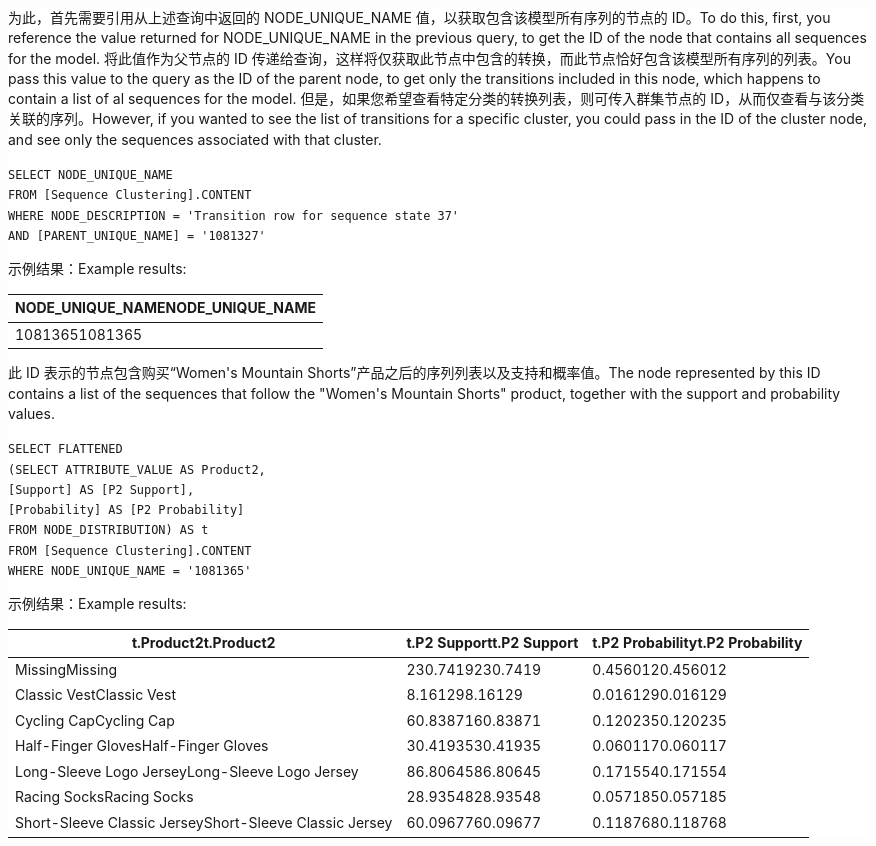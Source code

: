  <span data-ttu-id="da790-171">为此，首先需要引用从上述查询中返回的 NODE_UNIQUE_NAME 值，以获取包含该模型所有序列的节点的 ID。</span><span class="sxs-lookup"><span data-stu-id="da790-171">To do this, first, you reference the value returned for NODE_UNIQUE_NAME in the previous query, to get the ID of the node that contains all sequences for the model.</span></span> <span data-ttu-id="da790-172">将此值作为父节点的 ID 传递给查询，这样将仅获取此节点中包含的转换，而此节点恰好包含该模型所有序列的列表。</span><span class="sxs-lookup"><span data-stu-id="da790-172">You pass this value to the query as the ID of the parent node, to get only the transitions included in this node, which happens to contain a list of al sequences for the model.</span></span> <span data-ttu-id="da790-173">但是，如果您希望查看特定分类的转换列表，则可传入群集节点的 ID，从而仅查看与该分类关联的序列。</span><span class="sxs-lookup"><span data-stu-id="da790-173">However, if you wanted to see the list of transitions for a specific cluster, you could pass in the ID of the cluster node, and see only the sequences associated with that cluster.</span></span>  
  
```  
SELECT NODE_UNIQUE_NAME  
FROM [Sequence Clustering].CONTENT  
WHERE NODE_DESCRIPTION = 'Transition row for sequence state 37'  
AND [PARENT_UNIQUE_NAME] = '1081327'  
```  
  
 <span data-ttu-id="da790-174">示例结果：</span><span class="sxs-lookup"><span data-stu-id="da790-174">Example results:</span></span>  
  
|<span data-ttu-id="da790-175">NODE_UNIQUE_NAME</span><span class="sxs-lookup"><span data-stu-id="da790-175">NODE_UNIQUE_NAME</span></span>|  
|------------------------|  
|<span data-ttu-id="da790-176">1081365</span><span class="sxs-lookup"><span data-stu-id="da790-176">1081365</span></span>|  
  
 <span data-ttu-id="da790-177">此 ID 表示的节点包含购买“Women's Mountain Shorts”产品之后的序列列表以及支持和概率值。</span><span class="sxs-lookup"><span data-stu-id="da790-177">The node represented by this ID contains a list of the sequences that follow the "Women's Mountain Shorts" product, together with the support and probability values.</span></span>  
  
```  
SELECT FLATTENED  
(SELECT ATTRIBUTE_VALUE AS Product2,  
[Support] AS [P2 Support],  
[Probability] AS [P2 Probability]  
FROM NODE_DISTRIBUTION) AS t  
FROM [Sequence Clustering].CONTENT  
WHERE NODE_UNIQUE_NAME = '1081365'  
```  
  
 <span data-ttu-id="da790-178">示例结果：</span><span class="sxs-lookup"><span data-stu-id="da790-178">Example results:</span></span>  
  
|<span data-ttu-id="da790-179">t.Product2</span><span class="sxs-lookup"><span data-stu-id="da790-179">t.Product2</span></span>|<span data-ttu-id="da790-180">t.P2 Support</span><span class="sxs-lookup"><span data-stu-id="da790-180">t.P2 Support</span></span>|<span data-ttu-id="da790-181">t.P2 Probability</span><span class="sxs-lookup"><span data-stu-id="da790-181">t.P2 Probability</span></span>|  
|----------------|------------------|----------------------|  
|<span data-ttu-id="da790-182">Missing</span><span class="sxs-lookup"><span data-stu-id="da790-182">Missing</span></span>|<span data-ttu-id="da790-183">230.7419</span><span class="sxs-lookup"><span data-stu-id="da790-183">230.7419</span></span>|<span data-ttu-id="da790-184">0.456012</span><span class="sxs-lookup"><span data-stu-id="da790-184">0.456012</span></span>|  
|<span data-ttu-id="da790-185">Classic Vest</span><span class="sxs-lookup"><span data-stu-id="da790-185">Classic Vest</span></span>|<span data-ttu-id="da790-186">8.16129</span><span class="sxs-lookup"><span data-stu-id="da790-186">8.16129</span></span>|<span data-ttu-id="da790-187">0.016129</span><span class="sxs-lookup"><span data-stu-id="da790-187">0.016129</span></span>|  
|<span data-ttu-id="da790-188">Cycling Cap</span><span class="sxs-lookup"><span data-stu-id="da790-188">Cycling Cap</span></span>|<span data-ttu-id="da790-189">60.83871</span><span class="sxs-lookup"><span data-stu-id="da790-189">60.83871</span></span>|<span data-ttu-id="da790-190">0.120235</span><span class="sxs-lookup"><span data-stu-id="da790-190">0.120235</span></span>|  
|<span data-ttu-id="da790-191">Half-Finger Gloves</span><span class="sxs-lookup"><span data-stu-id="da790-191">Half-Finger Gloves</span></span>|<span data-ttu-id="da790-192">30.41935</span><span class="sxs-lookup"><span data-stu-id="da790-192">30.41935</span></span>|<span data-ttu-id="da790-193">0.060117</span><span class="sxs-lookup"><span data-stu-id="da790-193">0.060117</span></span>|  
|<span data-ttu-id="da790-194">Long-Sleeve Logo Jersey</span><span class="sxs-lookup"><span data-stu-id="da790-194">Long-Sleeve Logo Jersey</span></span>|<span data-ttu-id="da790-195">86.80645</span><span class="sxs-lookup"><span data-stu-id="da790-195">86.80645</span></span>|<span data-ttu-id="da790-196">0.171554</span><span class="sxs-lookup"><span data-stu-id="da790-196">0.171554</span></span>|  
|<span data-ttu-id="da790-197">Racing Socks</span><span class="sxs-lookup"><span data-stu-id="da790-197">Racing Socks</span></span>|<span data-ttu-id="da790-198">28.93548</span><span class="sxs-lookup"><span data-stu-id="da790-198">28.93548</span></span>|<span data-ttu-id="da790-199">0.057185</span><span class="sxs-lookup"><span data-stu-id="da790-199">0.057185</span></span>|  
|<span data-ttu-id="da790-200">Short-Sleeve Classic Jersey</span><span class="sxs-lookup"><span data-stu-id="da790-200">Short-Sleeve Classic Jersey</span></span>|<span data-ttu-id="da790-201">60.09677</span><span class="sxs-lookup"><span data-stu-id="da790-201">60.09677</span></span>|<span data-ttu-id="da790-202">0.118768</span><span class="sxs-lookup"><span data-stu-id="da790-202">0.118768</span></span>|  
  